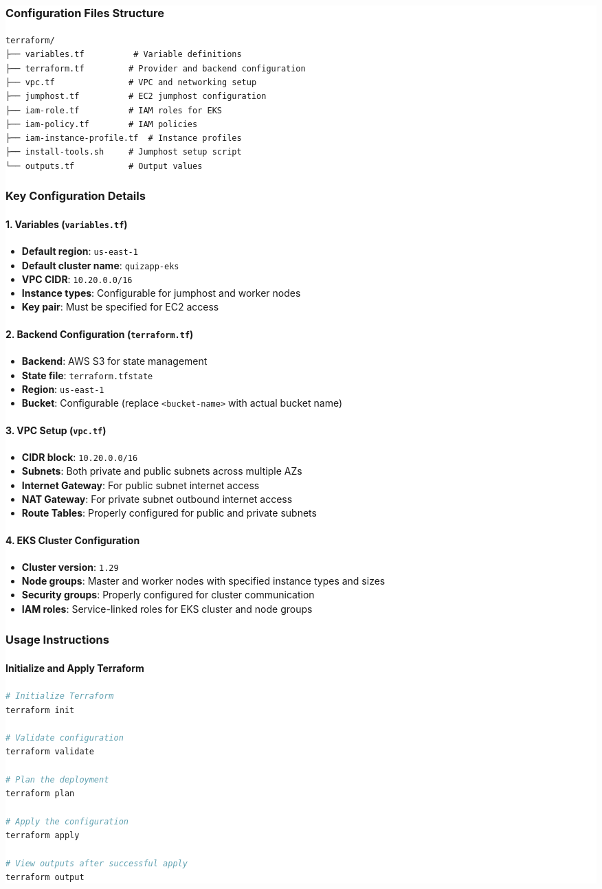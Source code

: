### Configuration Files Structure
```
terraform/
├── variables.tf          # Variable definitions
├── terraform.tf         # Provider and backend configuration
├── vpc.tf               # VPC and networking setup
├── jumphost.tf          # EC2 jumphost configuration
├── iam-role.tf          # IAM roles for EKS
├── iam-policy.tf        # IAM policies
├── iam-instance-profile.tf  # Instance profiles
├── install-tools.sh     # Jumphost setup script
└── outputs.tf           # Output values
```

### Key Configuration Details

#### 1. Variables (`variables.tf`)
- **Default region**: `us-east-1`
- **Default cluster name**: `quizapp-eks`
- **VPC CIDR**: `10.20.0.0/16`
- **Instance types**: Configurable for jumphost and worker nodes
- **Key pair**: Must be specified for EC2 access

#### 2. Backend Configuration (`terraform.tf`)
- **Backend**: AWS S3 for state management
- **State file**: `terraform.tfstate`
- **Region**: `us-east-1`
- **Bucket**: Configurable (replace `<bucket-name>` with actual bucket name)

#### 3. VPC Setup (`vpc.tf`)
- **CIDR block**: `10.20.0.0/16`
- **Subnets**: Both private and public subnets across multiple AZs
- **Internet Gateway**: For public subnet internet access
- **NAT Gateway**: For private subnet outbound internet access
- **Route Tables**: Properly configured for public and private subnets

#### 4. EKS Cluster Configuration
- **Cluster version**: `1.29`
- **Node groups**: Master and worker nodes with specified instance types and sizes
- **Security groups**: Properly configured for cluster communication
- **IAM roles**: Service-linked roles for EKS cluster and node groups

### Usage Instructions

#### Initialize and Apply Terraform
```bash
# Initialize Terraform
terraform init

# Validate configuration
terraform validate

# Plan the deployment
terraform plan

# Apply the configuration
terraform apply

# View outputs after successful apply
terraform output
```
